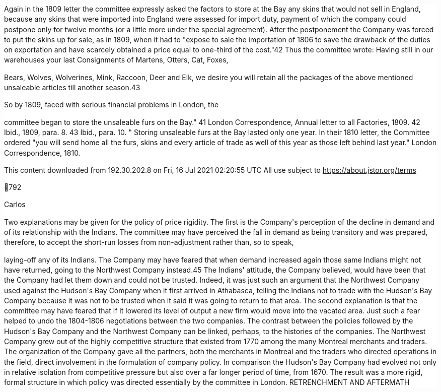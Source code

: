 Again in the 1809 letter the committee expressly asked the factors to
store at the Bay any skins that would not sell in England, because any
skins that were imported into England were assessed for import duty,
payment of which the company could postpone only for twelve months
(or a little more under the special agreement). After the postponement
the Company was forced to put the skins up for sale, as in 1809, when it
had to "expose to sale the importation of 1806 to save the drawback of
the duties on exportation and have scarcely obtained a price equal to
one-third of the cost."42 Thus the committee wrote:
Having still in our warehouses your last Consignments of Martens, Otters, Cat, Foxes,

Bears, Wolves, Wolverines, Mink, Raccoon, Deer and Elk, we desire you will retain all
the packages of the above mentioned unsaleable articles till another season.43

So by 1809, faced with serious financial problems in London, the

committee began to store the unsaleable furs on the Bay."
41 London Correspondence, Annual letter to all Factories, 1809.
42 Ibid., 1809, para. 8.
43 Ibid., para. 10.
" Storing unsaleable furs at the Bay lasted only one year. In their 1810 letter, the Committee
ordered "you will send home all the furs, skins and every article of trade as well of this year as
those left behind last year." London Correspondence, 1810.

This content downloaded from
192.30.202.8 on Fri, 16 Jul 2021 02:20:55 UTC
All use subject to https://about.jstor.org/terms

792

Carlos

Two explanations may be given for the policy of price rigidity. The
first is the Company's perception of the decline in demand and of its
relationship with the Indians. The committee may have perceived the
fall in demand as being transitory and was prepared, therefore, to accept
the short-run losses from non-adjustment rather than, so to speak,

laying-off any of its Indians. The Company may have feared that when
demand increased again those same Indians might not have returned,
going to the Northwest Company instead.45 The Indians' attitude, the
Company believed, would have been that the Company had let them
down and could not be trusted. Indeed, it was just such an argument
that the Northwest Company used against the Hudson's Bay Company
when it first arrived in Athabasca, telling the Indians not to trade with
the Hudson's Bay Company because it was not to be trusted when it
said it was going to return to that area. The second explanation is that
the committee may have feared that if it lowered its level of output a
new firm would move into the vacated area. Just such a fear helped to
undo the 1804-1806 negotiations between the two companies.
The contrast between the policies followed by the Hudson's Bay
Company and the Northwest Company can be linked, perhaps, to the
histories of the companies. The Northwest Company grew out of the
highly competitive structure that existed from 1770 among the many
Montreal merchants and traders. The organization of the Company gave
all the partners, both the merchants in Montreal and the traders who
directed operations in the field, direct involvement in the formulation of
company policy. In comparison the Hudson's Bay Company had
evolved not only in relative isolation from competitive pressure but also
over a far longer period of time, from 1670. The result was a more rigid,
formal structure in which policy was directed essentially by the committee in London.
RETRENCHMENT AND AFTERMATH

